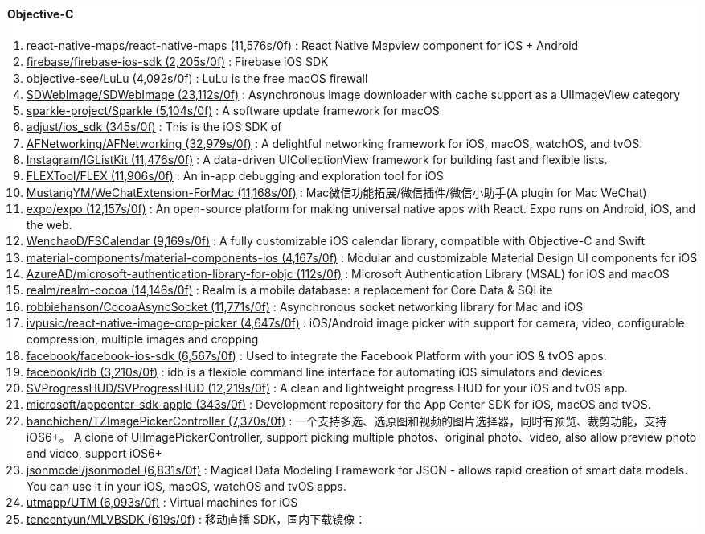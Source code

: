#### Objective-C
1. [react-native-maps/react-native-maps (11,576s/0f)](https://github.com/react-native-maps/react-native-maps) : React Native Mapview component for iOS + Android
2. [firebase/firebase-ios-sdk (2,205s/0f)](https://github.com/firebase/firebase-ios-sdk) : Firebase iOS SDK
3. [objective-see/LuLu (4,092s/0f)](https://github.com/objective-see/LuLu) : LuLu is the free macOS firewall
4. [SDWebImage/SDWebImage (23,112s/0f)](https://github.com/SDWebImage/SDWebImage) : Asynchronous image downloader with cache support as a UIImageView category
5. [sparkle-project/Sparkle (5,104s/0f)](https://github.com/sparkle-project/Sparkle) : A software update framework for macOS
6. [adjust/ios_sdk (345s/0f)](https://github.com/adjust/ios_sdk) : This is the iOS SDK of
7. [AFNetworking/AFNetworking (32,979s/0f)](https://github.com/AFNetworking/AFNetworking) : A delightful networking framework for iOS, macOS, watchOS, and tvOS.
8. [Instagram/IGListKit (11,476s/0f)](https://github.com/Instagram/IGListKit) : A data-driven UICollectionView framework for building fast and flexible lists.
9. [FLEXTool/FLEX (11,906s/0f)](https://github.com/FLEXTool/FLEX) : An in-app debugging and exploration tool for iOS
10. [MustangYM/WeChatExtension-ForMac (11,168s/0f)](https://github.com/MustangYM/WeChatExtension-ForMac) : Mac微信功能拓展/微信插件/微信小助手(A plugin for Mac WeChat)
11. [expo/expo (12,157s/0f)](https://github.com/expo/expo) : An open-source platform for making universal native apps with React. Expo runs on Android, iOS, and the web.
12. [WenchaoD/FSCalendar (9,169s/0f)](https://github.com/WenchaoD/FSCalendar) : A fully customizable iOS calendar library, compatible with Objective-C and Swift
13. [material-components/material-components-ios (4,167s/0f)](https://github.com/material-components/material-components-ios) : Modular and customizable Material Design UI components for iOS
14. [AzureAD/microsoft-authentication-library-for-objc (112s/0f)](https://github.com/AzureAD/microsoft-authentication-library-for-objc) : Microsoft Authentication Library (MSAL) for iOS and macOS
15. [realm/realm-cocoa (14,146s/0f)](https://github.com/realm/realm-cocoa) : Realm is a mobile database: a replacement for Core Data & SQLite
16. [robbiehanson/CocoaAsyncSocket (11,771s/0f)](https://github.com/robbiehanson/CocoaAsyncSocket) : Asynchronous socket networking library for Mac and iOS
17. [ivpusic/react-native-image-crop-picker (4,647s/0f)](https://github.com/ivpusic/react-native-image-crop-picker) : iOS/Android image picker with support for camera, video, configurable compression, multiple images and cropping
18. [facebook/facebook-ios-sdk (6,567s/0f)](https://github.com/facebook/facebook-ios-sdk) : Used to integrate the Facebook Platform with your iOS & tvOS apps.
19. [facebook/idb (3,210s/0f)](https://github.com/facebook/idb) : idb is a flexible command line interface for automating iOS simulators and devices
20. [SVProgressHUD/SVProgressHUD (12,219s/0f)](https://github.com/SVProgressHUD/SVProgressHUD) : A clean and lightweight progress HUD for your iOS and tvOS app.
21. [microsoft/appcenter-sdk-apple (343s/0f)](https://github.com/microsoft/appcenter-sdk-apple) : Development repository for the App Center SDK for iOS, macOS and tvOS.
22. [banchichen/TZImagePickerController (7,370s/0f)](https://github.com/banchichen/TZImagePickerController) : 一个支持多选、选原图和视频的图片选择器，同时有预览、裁剪功能，支持iOS6+。 A clone of UIImagePickerController, support picking multiple photos、original photo、video, also allow preview photo and video, support iOS6+
23. [jsonmodel/jsonmodel (6,831s/0f)](https://github.com/jsonmodel/jsonmodel) : Magical Data Modeling Framework for JSON - allows rapid creation of smart data models. You can use it in your iOS, macOS, watchOS and tvOS apps.
24. [utmapp/UTM (6,093s/0f)](https://github.com/utmapp/UTM) : Virtual machines for iOS
25. [tencentyun/MLVBSDK (619s/0f)](https://github.com/tencentyun/MLVBSDK) : 移动直播 SDK，国内下载镜像：
